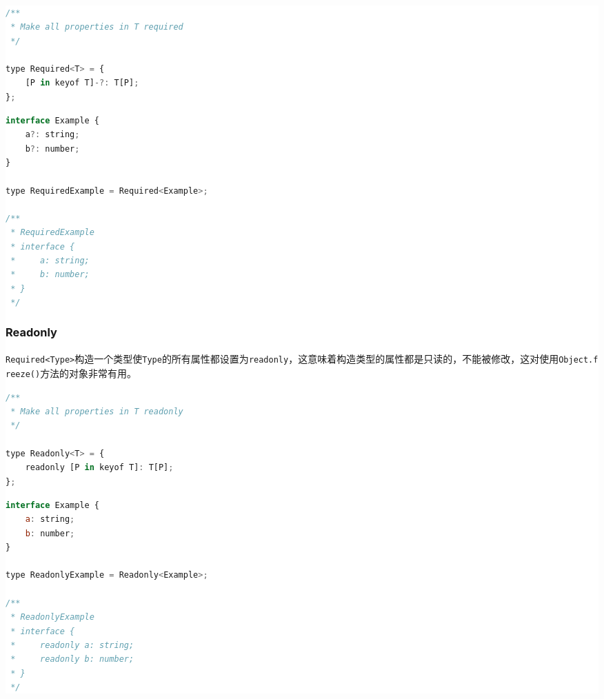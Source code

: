```js
/**
 * Make all properties in T required
 */

type Required<T> = {
    [P in keyof T]-?: T[P];
};
```

```js
interface Example {
    a?: string;
    b?: number;
}

type RequiredExample = Required<Example>;

/**
 * RequiredExample
 * interface {
 *     a: string;
 *     b: number;
 * }
 */
```

### Readonly
`Required<Type>`构造一个类型使`Type`的所有属性都设置为`readonly`，这意味着构造类型的属性都是只读的，不能被修改，这对使用`Object.freeze()`方法的对象非常有用。

```js
/**
 * Make all properties in T readonly
 */

type Readonly<T> = {
    readonly [P in keyof T]: T[P];
};
```

```js
interface Example {
    a: string;
    b: number;
}

type ReadonlyExample = Readonly<Example>;

/**
 * ReadonlyExample
 * interface {
 *     readonly a: string;
 *     readonly b: number;
 * }
 */
```
